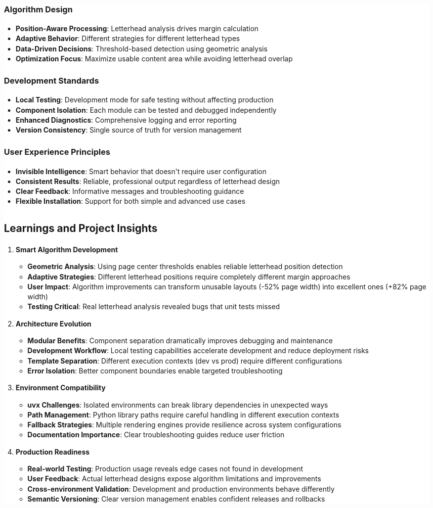 ### Algorithm Design

- **Position-Aware Processing**: Letterhead analysis drives margin calculation
- **Adaptive Behavior**: Different strategies for different letterhead types
- **Data-Driven Decisions**: Threshold-based detection using geometric analysis
- **Optimization Focus**: Maximize usable content area while avoiding letterhead overlap

### Development Standards

- **Local Testing**: Development mode for safe testing without affecting production
- **Component Isolation**: Each module can be tested and debugged independently
- **Enhanced Diagnostics**: Comprehensive logging and error reporting
- **Version Consistency**: Single source of truth for version management

### User Experience Principles

- **Invisible Intelligence**: Smart behavior that doesn't require user configuration
- **Consistent Results**: Reliable, professional output regardless of letterhead design
- **Clear Feedback**: Informative messages and troubleshooting guidance
- **Flexible Installation**: Support for both simple and advanced use cases

## Learnings and Project Insights

1. **Smart Algorithm Development**
   - **Geometric Analysis**: Using page center thresholds enables reliable letterhead position detection
   - **Adaptive Strategies**: Different letterhead positions require completely different margin approaches
   - **User Impact**: Algorithm improvements can transform unusable layouts (-52% page width) into excellent ones (+82% page width)
   - **Testing Critical**: Real letterhead analysis revealed bugs that unit tests missed

2. **Architecture Evolution**
   - **Modular Benefits**: Component separation dramatically improves debugging and maintenance
   - **Development Workflow**: Local testing capabilities accelerate development and reduce deployment risks
   - **Template Separation**: Different execution contexts (dev vs prod) require different configurations
   - **Error Isolation**: Better component boundaries enable targeted troubleshooting

3. **Environment Compatibility**
   - **uvx Challenges**: Isolated environments can break library dependencies in unexpected ways
   - **Path Management**: Python library paths require careful handling in different execution contexts
   - **Fallback Strategies**: Multiple rendering engines provide resilience across system configurations
   - **Documentation Importance**: Clear troubleshooting guides reduce user friction

4. **Production Readiness**
   - **Real-world Testing**: Production usage reveals edge cases not found in development
   - **User Feedback**: Actual letterhead designs expose algorithm limitations and improvements
   - **Cross-environment Validation**: Development and production environments behave differently
   - **Semantic Versioning**: Clear version management enables confident releases and rollbacks
